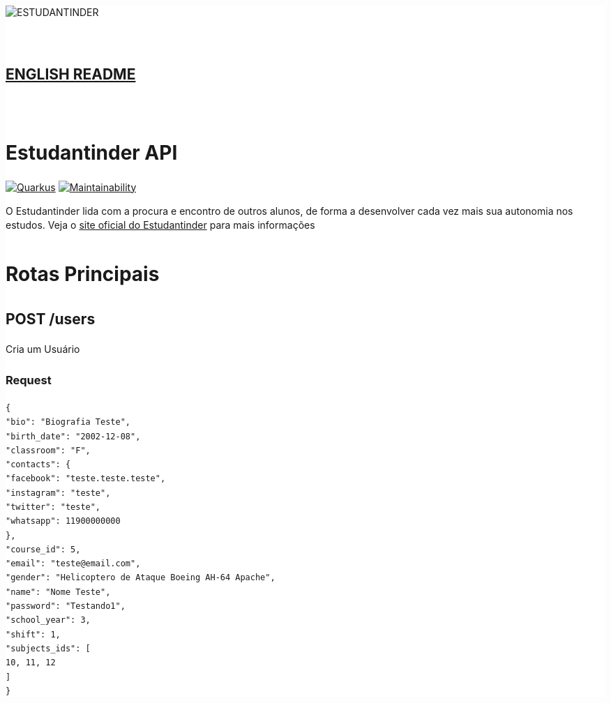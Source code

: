 ![ESTUDANTINDER](https://raw.githubusercontent.com/Estudantinder/estudantinder-mobile/main/.github/README.png)

</br>

## [ENGLISH README](ENGLISH-README.md)

</br>

# Estudantinder API

[![Quarkus](https://img.shields.io/badge/Code-Quarkus-informational?style=flat&logo=quarkus&logoColor=white&color=4630eb)](http://estudantinder-api.herokuapp.com)
[![Maintainability](https://api.codeclimate.com/v1/badges/6b36bb6107777d0c951d/maintainability)](https://codeclimate.com/github/Estudantinder/estudantinder-api/maintainability)

O Estudantinder lida com a procura e encontro de outros alunos, de forma a desenvolver cada vez mais sua autonomia nos estudos. Veja o [site oficial do Estudantinder](https://estudantinder.vercel.app) para mais informações

# Rotas Principais 

## POST /users
Cria um Usuário

### Request
``` application/json
{
"bio": "Biografia Teste",
"birth_date": "2002-12-08",
"classroom": "F",
"contacts": {
"facebook": "teste.teste.teste",
"instagram": "teste",
"twitter": "teste",
"whatsapp": 11900000000
},
"course_id": 5,
"email": "teste@email.com",
"gender": "Helicoptero de Ataque Boeing AH-64 Apache",
"name": "Nome Teste",
"password": "Testando1",
"school_year": 3,
"shift": 1,
"subjects_ids": [
10, 11, 12
]
}
```

